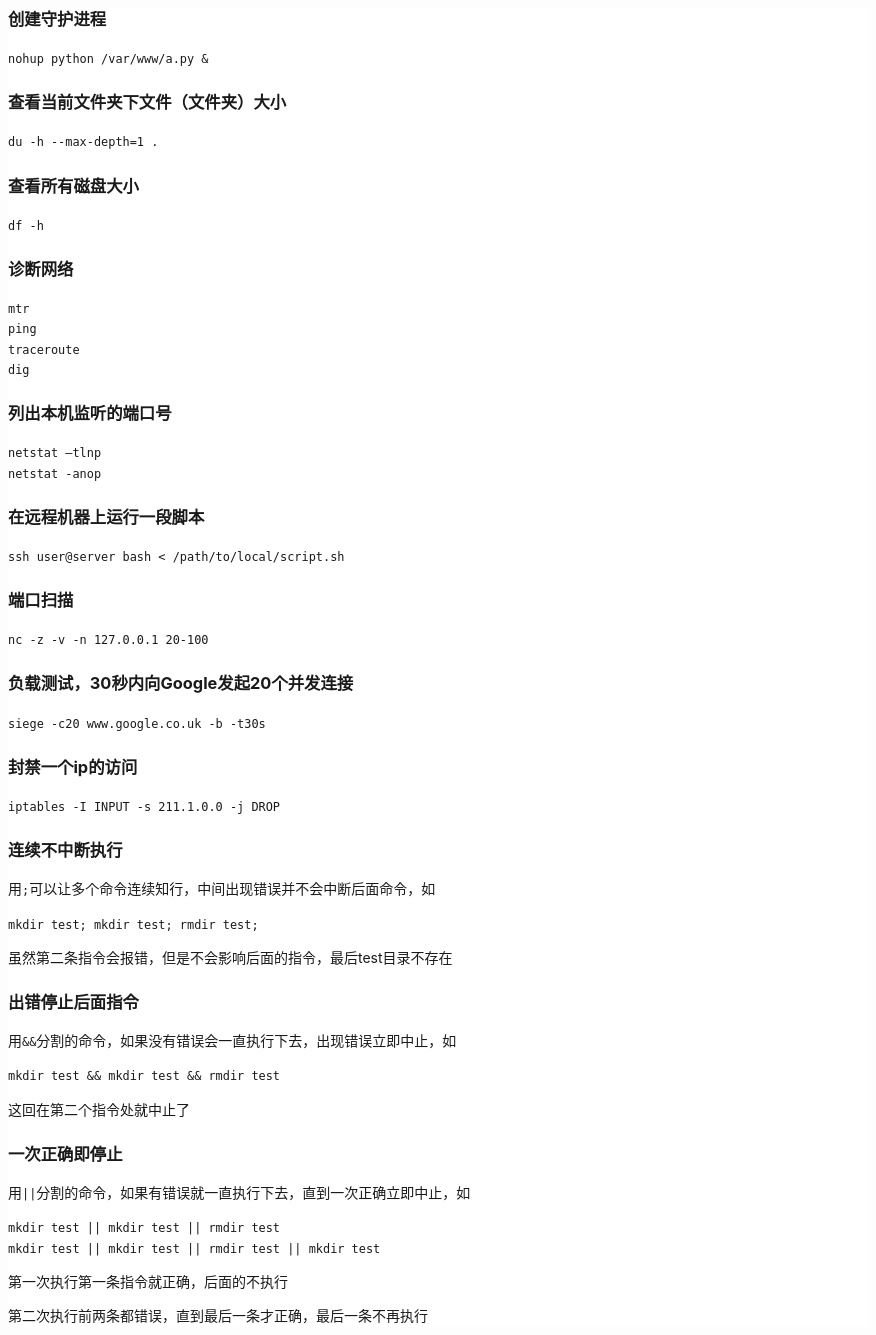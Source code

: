 ### 创建守护进程

    nohup python /var/www/a.py &

### 查看当前文件夹下文件（文件夹）大小

    du -h --max-depth=1 .

### 查看所有磁盘大小

    df -h

### 诊断网络

    mtr 
    ping
    traceroute
    dig

### 列出本机监听的端口号

    netstat –tlnp
    netstat -anop

### 在远程机器上运行一段脚本

    ssh user@server bash < /path/to/local/script.sh

### 端口扫描

    nc -z -v -n 127.0.0.1 20-100

### 负载测试，30秒内向Google发起20个并发连接

    siege -c20 www.google.co.uk -b -t30s

### 封禁一个ip的访问

    iptables -I INPUT -s 211.1.0.0 -j DROP

### 连续不中断执行

用`;`可以让多个命令连续知行，中间出现错误并不会中断后面命令，如

    mkdir test; mkdir test; rmdir test;

虽然第二条指令会报错，但是不会影响后面的指令，最后test目录不存在

### 出错停止后面指令

用`&&`分割的命令，如果没有错误会一直执行下去，出现错误立即中止，如

    mkdir test && mkdir test && rmdir test

这回在第二个指令处就中止了

### 一次正确即停止

用`||`分割的命令，如果有错误就一直执行下去，直到一次正确立即中止，如

    mkdir test || mkdir test || rmdir test
    mkdir test || mkdir test || rmdir test || mkdir test

第一次执行第一条指令就正确，后面的不执行

第二次执行前两条都错误，直到最后一条才正确，最后一条不再执行

